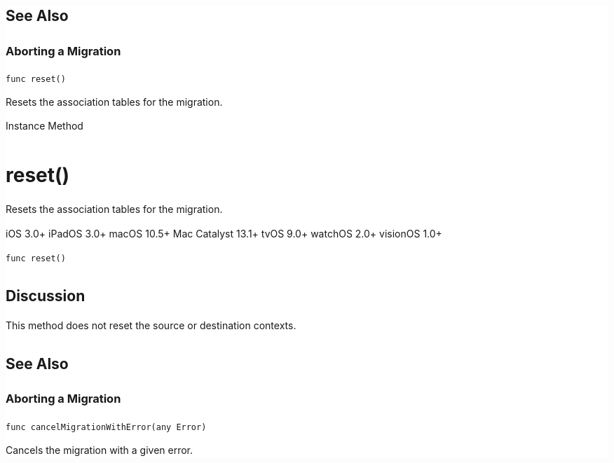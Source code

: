 ## See Also

### Aborting a Migration

`func reset()`

Resets the association tables for the migration.

Instance Method

# reset()

Resets the association tables for the migration.

iOS 3.0+  iPadOS 3.0+  macOS 10.5+  Mac Catalyst 13.1+  tvOS 9.0+  watchOS
2.0+  visionOS 1.0+

    
    
    func reset()

## Discussion

This method does not reset the source or destination contexts.

## See Also

### Aborting a Migration

`func cancelMigrationWithError(any Error)`

Cancels the migration with a given error.

